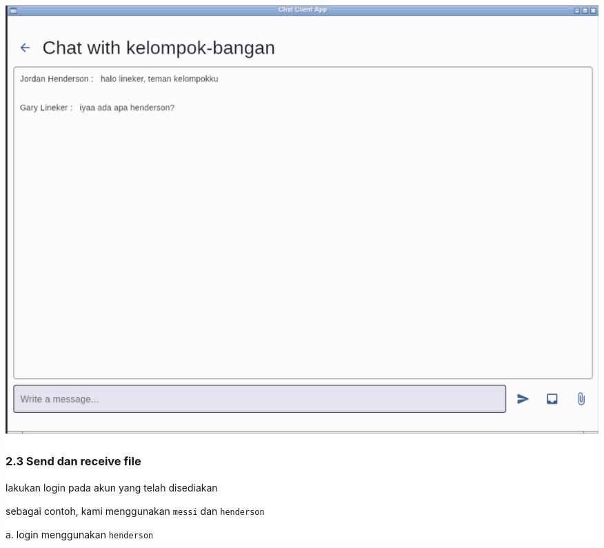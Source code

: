 ![first](image/groupchat/10.png)

### 2.3 Send dan receive file

lakukan login pada akun yang telah disediakan

sebagai contoh, kami menggunakan `messi` dan `henderson`

a. login menggunakan `henderson`